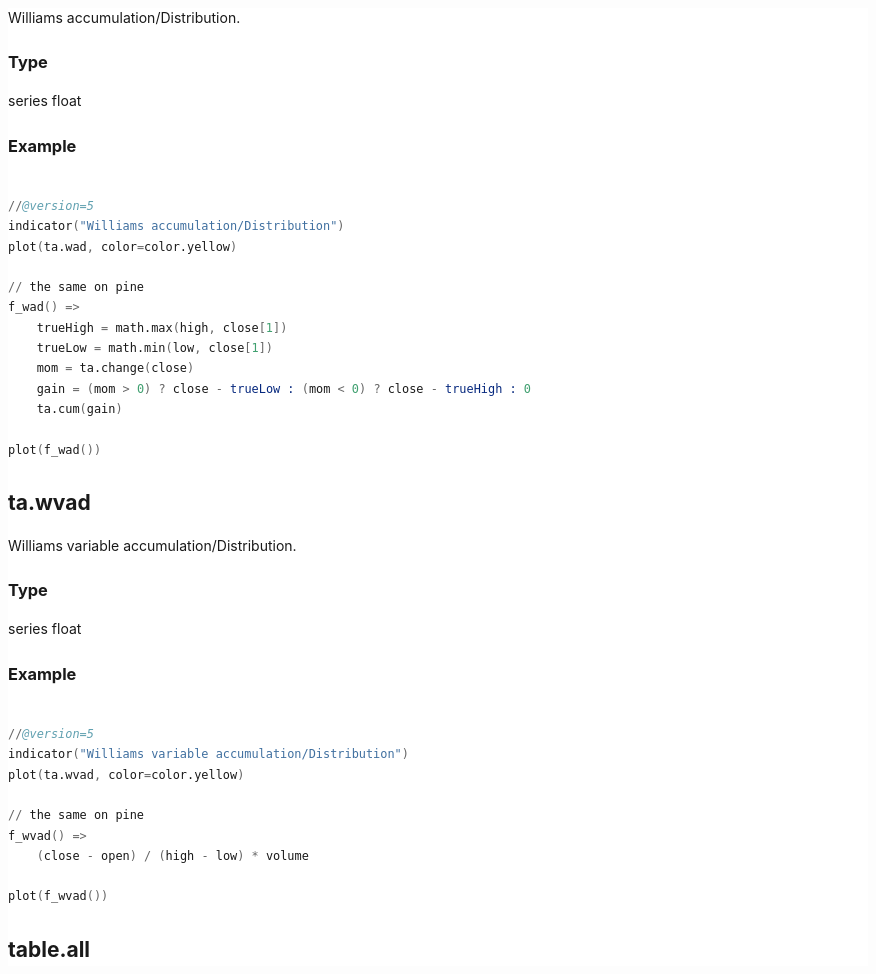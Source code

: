 Williams accumulation/Distribution.

### Type

series float

### Example


```s

//@version=5
indicator("Williams accumulation/Distribution")
plot(ta.wad, color=color.yellow)

// the same on pine
f_wad() =>
    trueHigh = math.max(high, close[1])
    trueLow = math.min(low, close[1])
    mom = ta.change(close)
    gain = (mom > 0) ? close - trueLow : (mom < 0) ? close - trueHigh : 0
    ta.cum(gain)

plot(f_wad())

```

## ta.wvad

Williams variable accumulation/Distribution.

### Type

series float

### Example


```s

//@version=5
indicator("Williams variable accumulation/Distribution")
plot(ta.wvad, color=color.yellow)

// the same on pine
f_wvad() =>
    (close - open) / (high - low) * volume

plot(f_wvad())

```

## table.all
